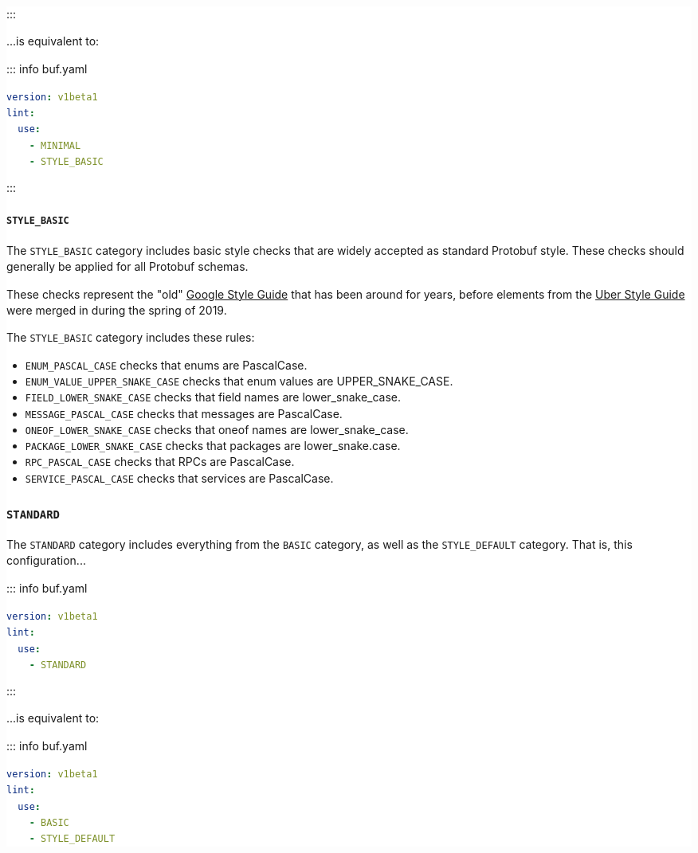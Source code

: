:::

...is equivalent to:

::: info buf.yaml

```yaml
version: v1beta1
lint:
  use:
    - MINIMAL
    - STYLE_BASIC
```

:::

#### `STYLE_BASIC`

The `STYLE_BASIC` category includes basic style checks that are widely accepted as standard Protobuf style. These checks should generally be applied for all Protobuf schemas.

These checks represent the "old" [Google Style Guide](https://developers.google.com/protocol-buffers/docs/style) that has been around for years, before elements from the [Uber Style Guide](https://github.com/uber/prototool/tree/dev/style) were merged in during the spring of 2019.

The `STYLE_BASIC` category includes these rules:

- `ENUM_PASCAL_CASE` checks that enums are PascalCase.
- `ENUM_VALUE_UPPER_SNAKE_CASE` checks that enum values are UPPER_SNAKE_CASE.
- `FIELD_LOWER_SNAKE_CASE` checks that field names are lower_snake_case.
- `MESSAGE_PASCAL_CASE` checks that messages are PascalCase.
- `ONEOF_LOWER_SNAKE_CASE` checks that oneof names are lower_snake_case.
- `PACKAGE_LOWER_SNAKE_CASE` checks that packages are lower_snake.case.
- `RPC_PASCAL_CASE` checks that RPCs are PascalCase.
- `SERVICE_PASCAL_CASE` checks that services are PascalCase.

### `STANDARD`

The `STANDARD` category includes everything from the `BASIC` category, as well as the `STYLE_DEFAULT` category. That is, this configuration...

::: info buf.yaml

```yaml
version: v1beta1
lint:
  use:
    - STANDARD
```

:::

...is equivalent to:

::: info buf.yaml

```yaml
version: v1beta1
lint:
  use:
    - BASIC
    - STYLE_DEFAULT
```
